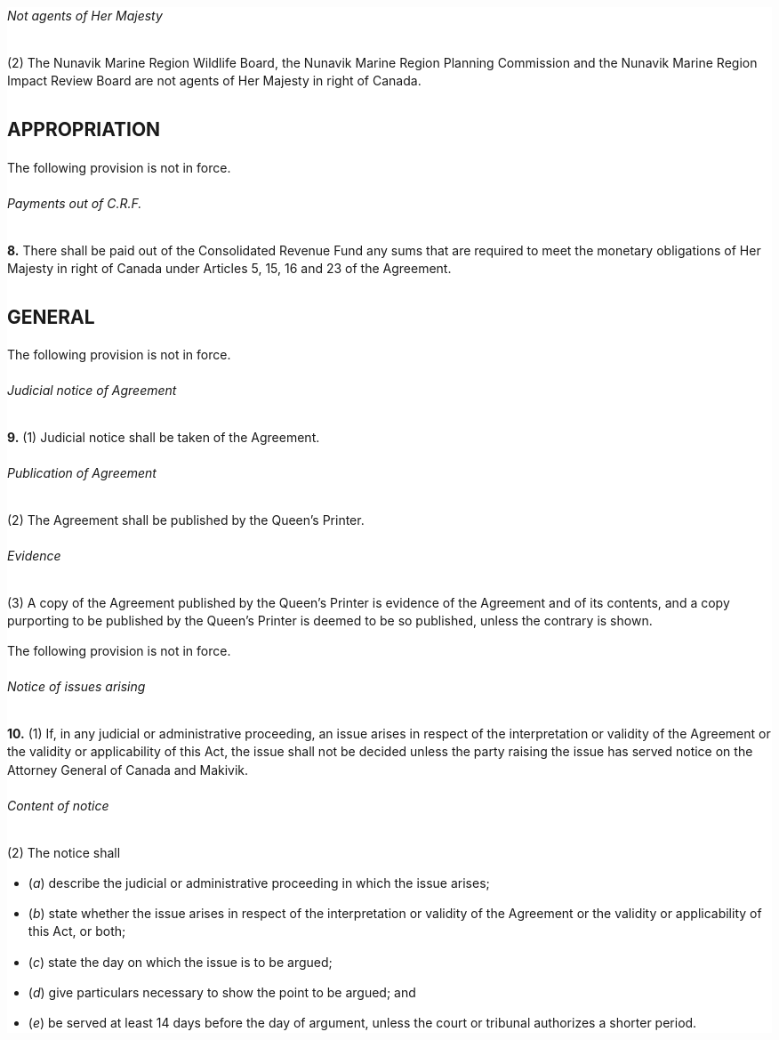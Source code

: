 ###### Not agents of Her Majesty

(2) The Nunavik Marine Region Wildlife Board, the Nunavik Marine Region Planning Commission and the Nunavik Marine Region Impact Review Board are not agents of Her Majesty in right of Canada.

## APPROPRIATION

The following provision is not in force.

###### Payments out of C.R.F.

**8.** There shall be paid out of the Consolidated Revenue Fund any sums that are required to meet the monetary obligations of Her Majesty in right of Canada under Articles 5, 15, 16 and 23 of the Agreement.

## GENERAL

The following provision is not in force.

###### Judicial notice of Agreement

**9.** (1) Judicial notice shall be taken of the Agreement.

###### Publication of Agreement

(2) The Agreement shall be published by the Queen’s Printer.

###### Evidence

(3) A copy of the Agreement published by the Queen’s Printer is evidence of the Agreement and of its contents, and a copy purporting to be published by the Queen’s Printer is deemed to be so published, unless the contrary is shown.

The following provision is not in force.

###### Notice of issues arising

**10.** (1) If, in any judicial or administrative proceeding, an issue arises in respect of the interpretation or validity of the Agreement or the validity or applicability of this Act, the issue shall not be decided unless the party raising the issue has served notice on the Attorney General of Canada and Makivik.

###### Content of notice

(2) The notice shall

  * (_a_) describe the judicial or administrative proceeding in which the issue arises;

  * (_b_) state whether the issue arises in respect of the interpretation or validity of the Agreement or the validity or applicability of this Act, or both;

  * (_c_) state the day on which the issue is to be argued;

  * (_d_) give particulars necessary to show the point to be argued; and

  * (_e_) be served at least 14 days before the day of argument, unless the court or tribunal authorizes a shorter period.
